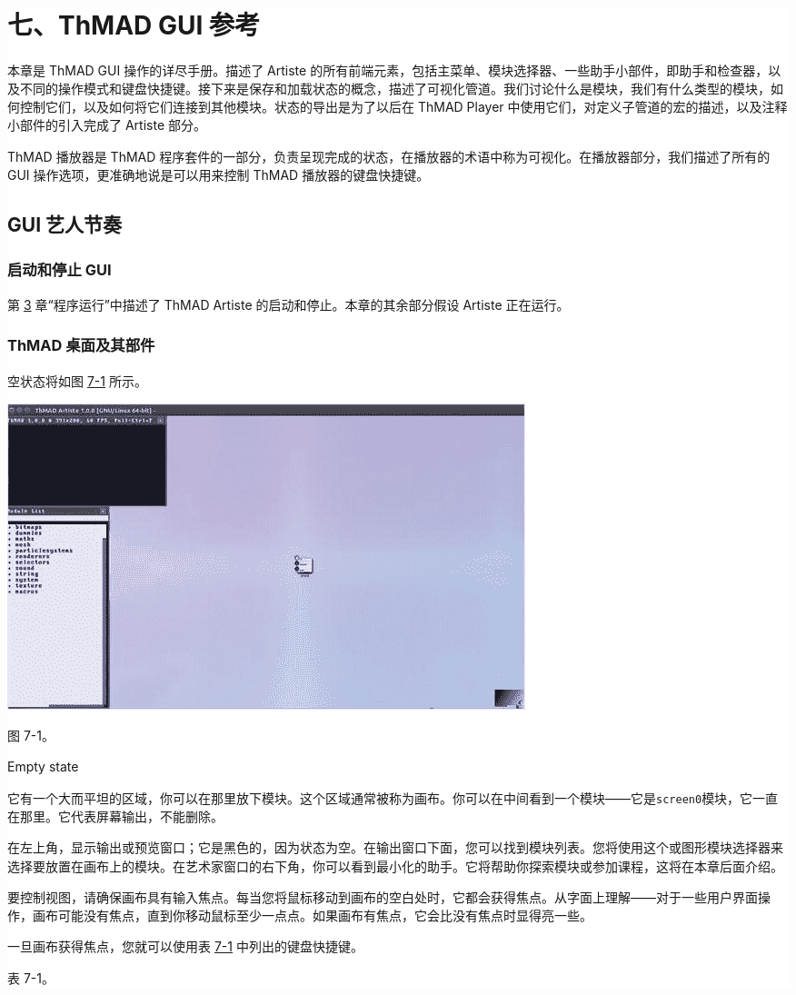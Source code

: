 # 七、ThMAD GUI 参考

本章是 ThMAD GUI 操作的详尽手册。描述了 Artiste 的所有前端元素，包括主菜单、模块选择器、一些助手小部件，即助手和检查器，以及不同的操作模式和键盘快捷键。接下来是保存和加载状态的概念，描述了可视化管道。我们讨论什么是模块，我们有什么类型的模块，如何控制它们，以及如何将它们连接到其他模块。状态的导出是为了以后在 ThMAD Player 中使用它们，对定义子管道的宏的描述，以及注释小部件的引入完成了 Artiste 部分。

ThMAD 播放器是 ThMAD 程序套件的一部分，负责呈现完成的状态，在播放器的术语中称为可视化。在播放器部分，我们描述了所有的 GUI 操作选项，更准确地说是可以用来控制 ThMAD 播放器的键盘快捷键。

## GUI 艺人节奏

### 启动和停止 GUI

第 [3](3.html) 章“程序运行”中描述了 ThMAD Artiste 的启动和停止。本章的其余部分假设 Artiste 正在运行。

### ThMAD 桌面及其部件

空状态将如图 [7-1](#Fig1) 所示。

![A457467_1_En_7_Fig1_HTML.jpg](img/A457467_1_En_7_Fig1_HTML.jpg)

图 7-1。

Empty state

它有一个大而平坦的区域，你可以在那里放下模块。这个区域通常被称为画布。你可以在中间看到一个模块——它是`screen0`模块，它一直在那里。它代表屏幕输出，不能删除。

在左上角，显示输出或预览窗口；它是黑色的，因为状态为空。在输出窗口下面，您可以找到模块列表。您将使用这个或图形模块选择器来选择要放置在画布上的模块。在艺术家窗口的右下角，你可以看到最小化的助手。它将帮助你探索模块或参加课程，这将在本章后面介绍。

要控制视图，请确保画布具有输入焦点。每当您将鼠标移动到画布的空白处时，它都会获得焦点。从字面上理解——对于一些用户界面操作，画布可能没有焦点，直到你移动鼠标至少一点点。如果画布有焦点，它会比没有焦点时显得亮一些。

一旦画布获得焦点，您就可以使用表 [7-1](#Tab1) 中列出的键盘快捷键。

表 7-1。
